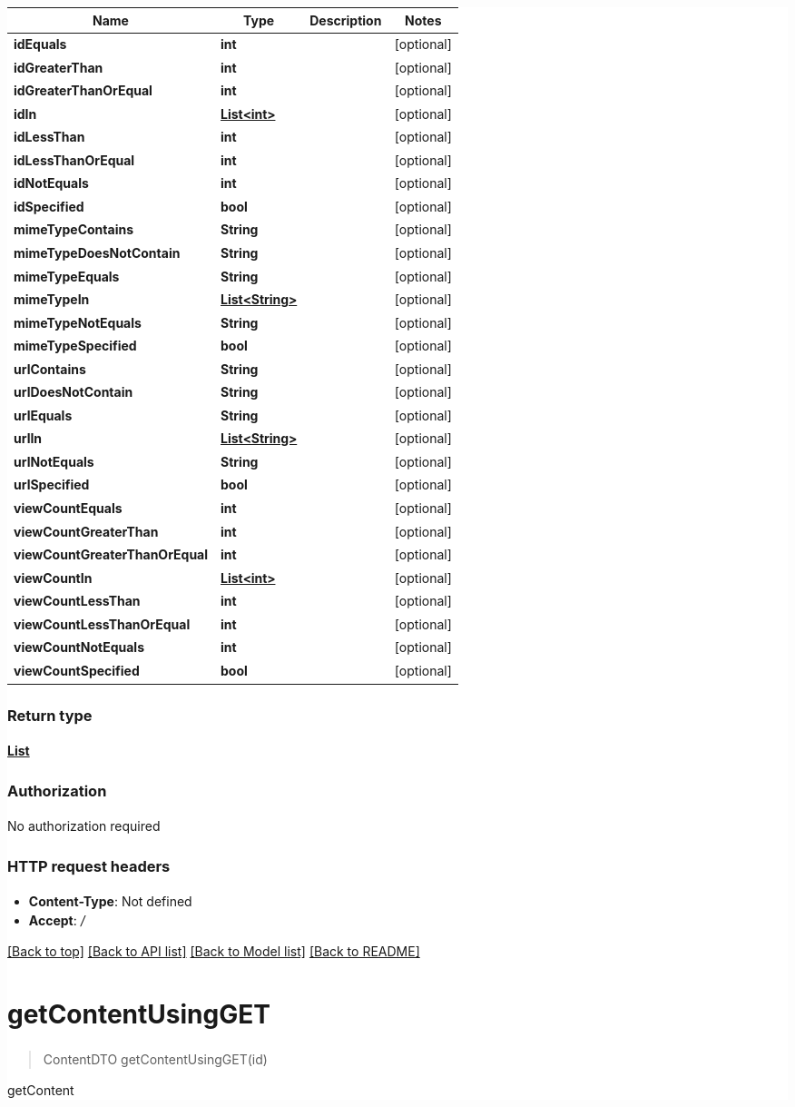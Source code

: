 Name | Type | Description  | Notes
------------- | ------------- | ------------- | -------------
 **idEquals** | **int**|  | [optional] 
 **idGreaterThan** | **int**|  | [optional] 
 **idGreaterThanOrEqual** | **int**|  | [optional] 
 **idIn** | [**List&lt;int&gt;**](int.md)|  | [optional] 
 **idLessThan** | **int**|  | [optional] 
 **idLessThanOrEqual** | **int**|  | [optional] 
 **idNotEquals** | **int**|  | [optional] 
 **idSpecified** | **bool**|  | [optional] 
 **mimeTypeContains** | **String**|  | [optional] 
 **mimeTypeDoesNotContain** | **String**|  | [optional] 
 **mimeTypeEquals** | **String**|  | [optional] 
 **mimeTypeIn** | [**List&lt;String&gt;**](String.md)|  | [optional] 
 **mimeTypeNotEquals** | **String**|  | [optional] 
 **mimeTypeSpecified** | **bool**|  | [optional] 
 **urlContains** | **String**|  | [optional] 
 **urlDoesNotContain** | **String**|  | [optional] 
 **urlEquals** | **String**|  | [optional] 
 **urlIn** | [**List&lt;String&gt;**](String.md)|  | [optional] 
 **urlNotEquals** | **String**|  | [optional] 
 **urlSpecified** | **bool**|  | [optional] 
 **viewCountEquals** | **int**|  | [optional] 
 **viewCountGreaterThan** | **int**|  | [optional] 
 **viewCountGreaterThanOrEqual** | **int**|  | [optional] 
 **viewCountIn** | [**List&lt;int&gt;**](int.md)|  | [optional] 
 **viewCountLessThan** | **int**|  | [optional] 
 **viewCountLessThanOrEqual** | **int**|  | [optional] 
 **viewCountNotEquals** | **int**|  | [optional] 
 **viewCountSpecified** | **bool**|  | [optional] 

### Return type

[**List<ContentDTO>**](ContentDTO.md)

### Authorization

No authorization required

### HTTP request headers

 - **Content-Type**: Not defined
 - **Accept**: */*

[[Back to top]](#) [[Back to API list]](../README.md#documentation-for-api-endpoints) [[Back to Model list]](../README.md#documentation-for-models) [[Back to README]](../README.md)

# **getContentUsingGET**
> ContentDTO getContentUsingGET(id)

getContent
